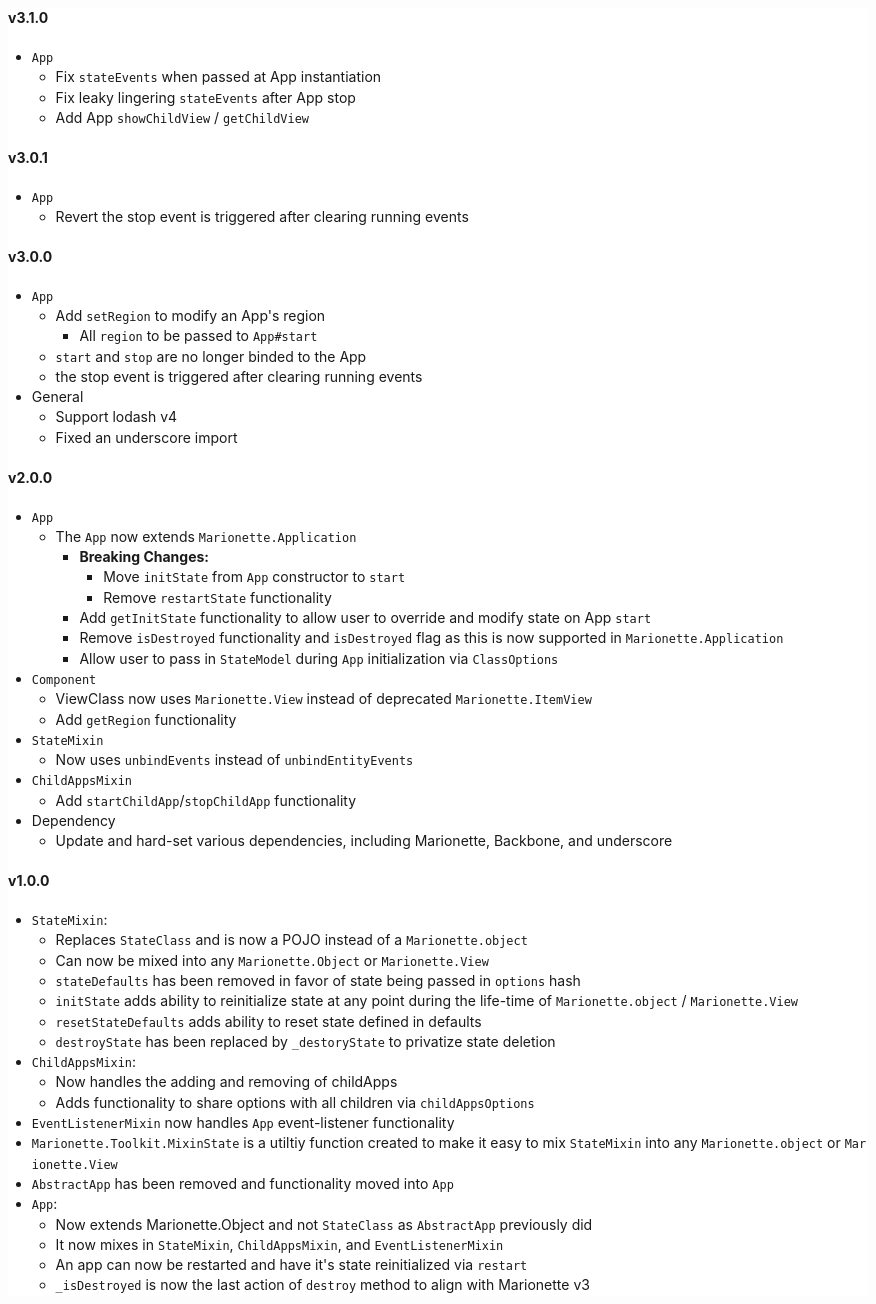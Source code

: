 #### v3.1.0

* `App`
  * Fix `stateEvents` when passed at App instantiation
  * Fix leaky lingering `stateEvents` after App stop
  * Add App `showChildView` / `getChildView`

#### v3.0.1

* `App`
  * Revert the stop event is triggered after clearing running events

#### v3.0.0

* `App`
  * Add `setRegion` to modify an App's region
    * All `region` to be passed to `App#start`
  * `start` and `stop` are no longer binded to the App
  * the stop event is triggered after clearing running events
* General
  * Support lodash v4
  * Fixed an underscore import

#### v2.0.0

* `App`
  * The `App` now extends `Marionette.Application`
    * **Breaking Changes:**
      * Move `initState` from `App` constructor to `start`
      * Remove `restartState` functionality
    * Add `getInitState` functionality to allow user to override and modify state on App `start`
    * Remove `isDestroyed` functionality and `isDestroyed` flag as this is now supported in `Marionette.Application`
    * Allow user to pass in `StateModel` during `App` initialization via `ClassOptions`
* `Component`
  * ViewClass now uses `Marionette.View` instead of deprecated `Marionette.ItemView`
  * Add `getRegion` functionality
* `StateMixin`
  * Now uses `unbindEvents` instead of `unbindEntityEvents`
* `ChildAppsMixin`
  * Add `startChildApp`/`stopChildApp` functionality
* Dependency
  * Update and hard-set various dependencies, including Marionette, Backbone, and underscore

#### v1.0.0

* `StateMixin`:
  * Replaces `StateClass` and is now a POJO instead of a `Marionette.object`
  * Can now be mixed into any `Marionette.Object` or `Marionette.View`
  * `stateDefaults` has been removed in favor of state being passed in `options` hash
  * `initState` adds ability to reinitialize state at any point during the life-time of `Marionette.object` / `Marionette.View`
  * `resetStateDefaults` adds ability to reset state defined in defaults
  * `destroyState` has been replaced by `_destoryState` to privatize state deletion
* `ChildAppsMixin`:
  * Now handles the adding and removing of childApps
  * Adds functionality to share options with all children via `childAppsOptions`
* `EventListenerMixin` now handles `App` event-listener functionality
* `Marionette.Toolkit.MixinState` is a utiltiy function created to make it easy to mix `StateMixin` into any `Marionette.object` or `Marionette.View`
* `AbstractApp` has been removed and functionality moved into `App`
* `App`:
  * Now extends Marionette.Object and not `StateClass` as `AbstractApp` previously did
  * It now mixes in `StateMixin`, `ChildAppsMixin`, and `EventListenerMixin`
  * An app can now be restarted and have it's state reinitialized via `restart`
  * `_isDestroyed` is now the last action of `destroy` method to align with Marionette v3